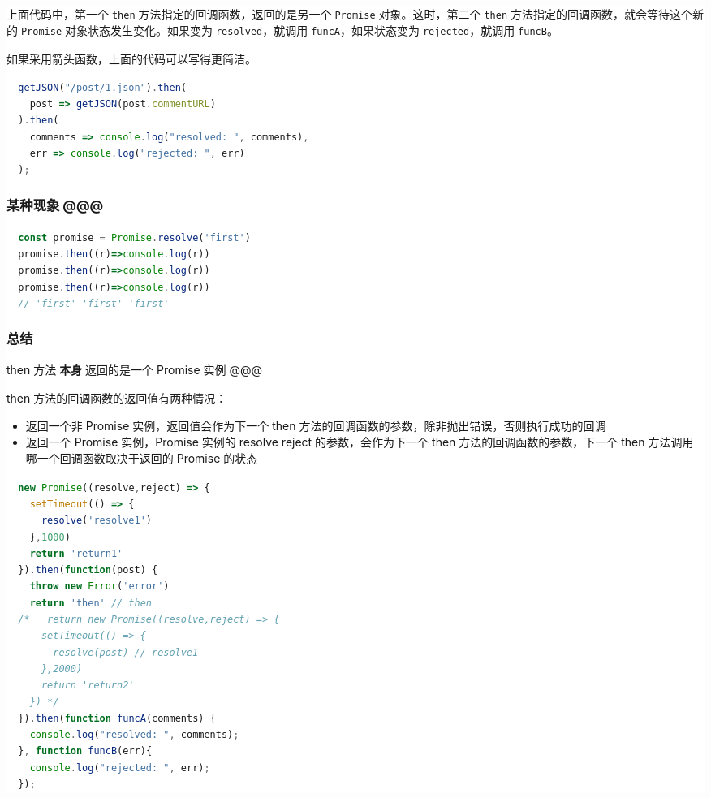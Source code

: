 上面代码中，第一个 `then` 方法指定的回调函数，返回的是另一个 `Promise` 对象。这时，第二个 `then` 方法指定的回调函数，就会等待这个新的 `Promise` 对象状态发生变化。如果变为 `resolved`，就调用 `funcA`，如果状态变为 `rejected`，就调用 `funcB`。

如果采用箭头函数，上面的代码可以写得更简洁。

```javascript
  getJSON("/post/1.json").then(
    post => getJSON(post.commentURL)
  ).then(
    comments => console.log("resolved: ", comments),
    err => console.log("rejected: ", err)
  );
```

### 某种现象 @@@

```js
  const promise = Promise.resolve('first')
  promise.then((r)=>console.log(r))
  promise.then((r)=>console.log(r))
  promise.then((r)=>console.log(r))
  // 'first' 'first' 'first'
  ```

### 总结

then 方法 **本身** 返回的是一个 Promise 实例 @@@

then 方法的回调函数的返回值有两种情况：

  - 返回一个非 Promise 实例，返回值会作为下一个 then 方法的回调函数的参数，除非抛出错误，否则执行成功的回调
  - 返回一个 Promise 实例，Promise 实例的 resolve reject 的参数，会作为下一个 then 方法的回调函数的参数，下一个 then 方法调用哪一个回调函数取决于返回的 Promise 的状态

```js
  new Promise((resolve,reject) => {
    setTimeout(() => {
      resolve('resolve1')
    },1000)
    return 'return1'
  }).then(function(post) {
    throw new Error('error')
    return 'then' // then
  /*   return new Promise((resolve,reject) => {
      setTimeout(() => {
        resolve(post) // resolve1
      },2000)
      return 'return2'
    }) */
  }).then(function funcA(comments) {
    console.log("resolved: ", comments);
  }, function funcB(err){
    console.log("rejected: ", err);
  });
```
